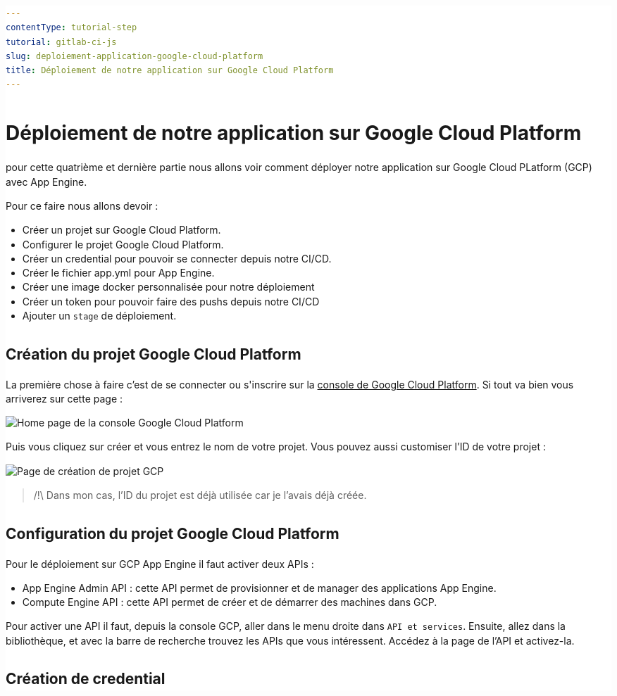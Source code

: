```yaml
---
contentType: tutorial-step
tutorial: gitlab-ci-js
slug: deploiement-application-google-cloud-platform
title: Déploiement de notre application sur Google Cloud Platform
---
```

# Déploiement de notre application sur Google Cloud Platform

pour cette quatrième et dernière partie nous allons voir comment déployer notre application sur Google Cloud PLatform (GCP) avec App Engine.

Pour ce faire nous allons devoir :
 - Créer un projet sur Google Cloud Platform.
 - Configurer le projet Google Cloud Platform.
 - Créer un credential pour pouvoir se connecter depuis notre CI/CD.
 - Créer le fichier app.yml pour App Engine.
 - Créer une image docker personnalisée pour notre déploiement
 - Créer un token pour pouvoir faire des pushs depuis notre CI/CD
 - Ajouter un `stage` de déploiement.

## Création du projet Google Cloud Platform

La première chose à faire c’est de se connecter ou s'inscrire sur la [console de Google Cloud Platform](https://console.cloud.google.com). Si tout va bien vous arriverez sur cette page :

![Home page de la console Google Cloud Platform ]({BASE_URL}/imgs/tutorials/2018-09-19-gitlab-ci-js/screenshot-home-page-gcp-console.png)

Puis vous cliquez sur créer et vous entrez le nom de votre projet. Vous pouvez aussi customiser l’ID de votre projet :

![Page de création de projet GCP]({BASE_URL}/imgs/tutorials/2018-09-19-gitlab-ci-js/screenshot-create-project-gcp.png)

> /!\ Dans mon cas, l’ID du projet est déjà utilisée car je l’avais déjà créée.

## Configuration du projet Google Cloud Platform

Pour le déploiement sur GCP App Engine il faut activer deux APIs :

 - App Engine Admin API : cette API permet de provisionner et de manager des applications App Engine.
 - Compute Engine API : cette API permet de créer et de démarrer des machines dans GCP.

Pour activer une API il faut, depuis la console GCP, aller dans le menu droite dans `API et services`. Ensuite, allez dans la bibliothèque, et avec la barre de recherche trouvez les APIs que vous intéressent. Accédez à la page de l’API et activez-la.

## Création de credential
